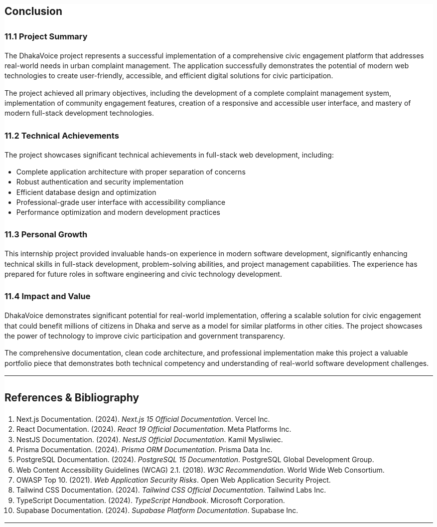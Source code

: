 
## Conclusion

### 11.1 Project Summary

The DhakaVoice project represents a successful implementation of a comprehensive civic engagement platform that addresses real-world needs in urban complaint management. The application successfully demonstrates the potential of modern web technologies to create user-friendly, accessible, and efficient digital solutions for civic participation.

The project achieved all primary objectives, including the development of a complete complaint management system, implementation of community engagement features, creation of a responsive and accessible user interface, and mastery of modern full-stack development technologies.

### 11.2 Technical Achievements

The project showcases significant technical achievements in full-stack web development, including:
- Complete application architecture with proper separation of concerns
- Robust authentication and security implementation
- Efficient database design and optimization
- Professional-grade user interface with accessibility compliance
- Performance optimization and modern development practices

### 11.3 Personal Growth

This internship project provided invaluable hands-on experience in modern software development, significantly enhancing technical skills in full-stack development, problem-solving abilities, and project management capabilities. The experience has prepared for future roles in software engineering and civic technology development.

### 11.4 Impact and Value

DhakaVoice demonstrates significant potential for real-world implementation, offering a scalable solution for civic engagement that could benefit millions of citizens in Dhaka and serve as a model for similar platforms in other cities. The project showcases the power of technology to improve civic participation and government transparency.

The comprehensive documentation, clean code architecture, and professional implementation make this project a valuable portfolio piece that demonstrates both technical competency and understanding of real-world software development challenges.

---

## References & Bibliography

1. Next.js Documentation. (2024). *Next.js 15 Official Documentation*. Vercel Inc.
2. React Documentation. (2024). *React 19 Official Documentation*. Meta Platforms Inc.
3. NestJS Documentation. (2024). *NestJS Official Documentation*. Kamil Mysliwiec.
4. Prisma Documentation. (2024). *Prisma ORM Documentation*. Prisma Data Inc.
5. PostgreSQL Documentation. (2024). *PostgreSQL 15 Documentation*. PostgreSQL Global Development Group.
6. Web Content Accessibility Guidelines (WCAG) 2.1. (2018). *W3C Recommendation*. World Wide Web Consortium.
7. OWASP Top 10. (2021). *Web Application Security Risks*. Open Web Application Security Project.
8. Tailwind CSS Documentation. (2024). *Tailwind CSS Official Documentation*. Tailwind Labs Inc.
9. TypeScript Documentation. (2024). *TypeScript Handbook*. Microsoft Corporation.
10. Supabase Documentation. (2024). *Supabase Platform Documentation*. Supabase Inc.

---